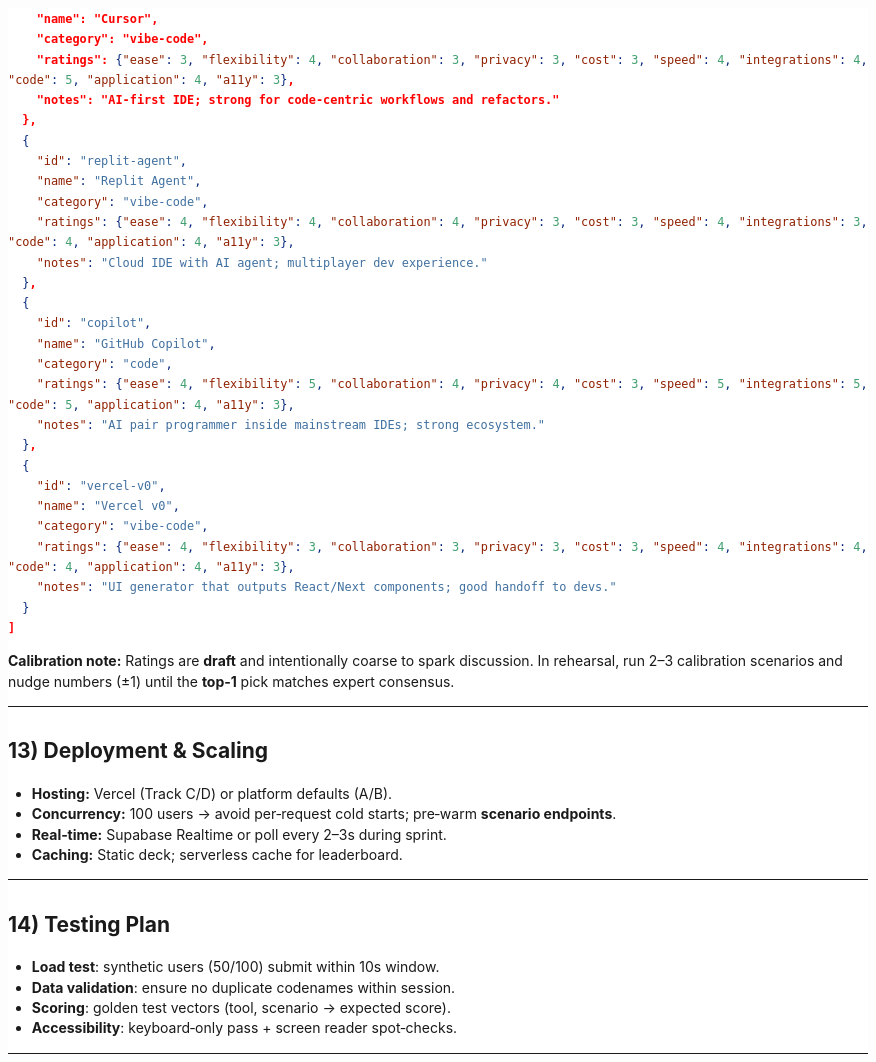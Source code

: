 ```json
    "name": "Cursor",
    "category": "vibe-code",
    "ratings": {"ease": 3, "flexibility": 4, "collaboration": 3, "privacy": 3, "cost": 3, "speed": 4, "integrations": 4, "code": 5, "application": 4, "a11y": 3},
    "notes": "AI-first IDE; strong for code-centric workflows and refactors."
  },
  {
    "id": "replit-agent",
    "name": "Replit Agent",
    "category": "vibe-code",
    "ratings": {"ease": 4, "flexibility": 4, "collaboration": 4, "privacy": 3, "cost": 3, "speed": 4, "integrations": 3, "code": 4, "application": 4, "a11y": 3},
    "notes": "Cloud IDE with AI agent; multiplayer dev experience."
  },
  {
    "id": "copilot",
    "name": "GitHub Copilot",
    "category": "code",
    "ratings": {"ease": 4, "flexibility": 5, "collaboration": 4, "privacy": 4, "cost": 3, "speed": 5, "integrations": 5, "code": 5, "application": 4, "a11y": 3},
    "notes": "AI pair programmer inside mainstream IDEs; strong ecosystem."
  },
  {
    "id": "vercel-v0",
    "name": "Vercel v0",
    "category": "vibe-code",
    "ratings": {"ease": 4, "flexibility": 3, "collaboration": 3, "privacy": 3, "cost": 3, "speed": 4, "integrations": 4, "code": 4, "application": 4, "a11y": 3},
    "notes": "UI generator that outputs React/Next components; good handoff to devs."
  }
]
```

**Calibration note:** Ratings are **draft** and intentionally coarse to spark discussion. In rehearsal, run 2–3 calibration scenarios and nudge numbers (±1) until the **top‑1** pick matches expert consensus.

---

## 13) Deployment & Scaling
- **Hosting:** Vercel (Track C/D) or platform defaults (A/B).  
- **Concurrency:** 100 users → avoid per‑request cold starts; pre‑warm **scenario endpoints**.  
- **Real‑time:** Supabase Realtime or poll every 2–3s during sprint.  
- **Caching:** Static deck; serverless cache for leaderboard.

---

## 14) Testing Plan
- **Load test**: synthetic users (50/100) submit within 10s window.  
- **Data validation**: ensure no duplicate codenames within session.  
- **Scoring**: golden test vectors (tool, scenario → expected score).  
- **Accessibility**: keyboard‑only pass + screen reader spot‑checks.

---